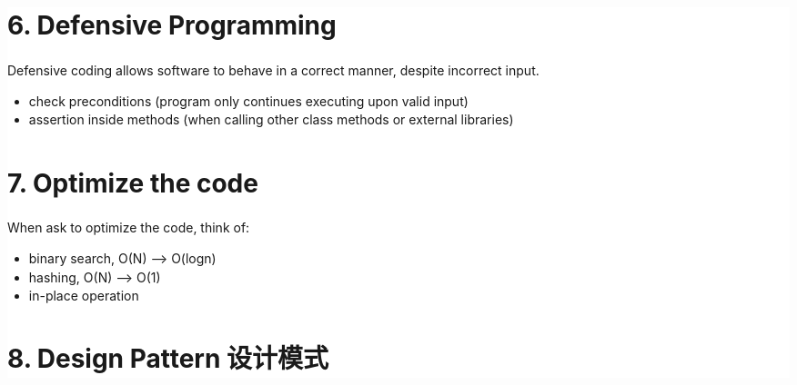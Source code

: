 
# 6. Defensive Programming
Defensive coding allows software to behave in a correct manner, despite incorrect input.
- check preconditions (program only continues executing upon valid input)
- assertion inside methods (when calling other class methods or external libraries)



# 7. Optimize the code
When ask to optimize the code, think of:
- binary search, O(N) --> O(logn)
- hashing, O(N) --> O(1)
- in-place operation 



# 8. Design Pattern 设计模式